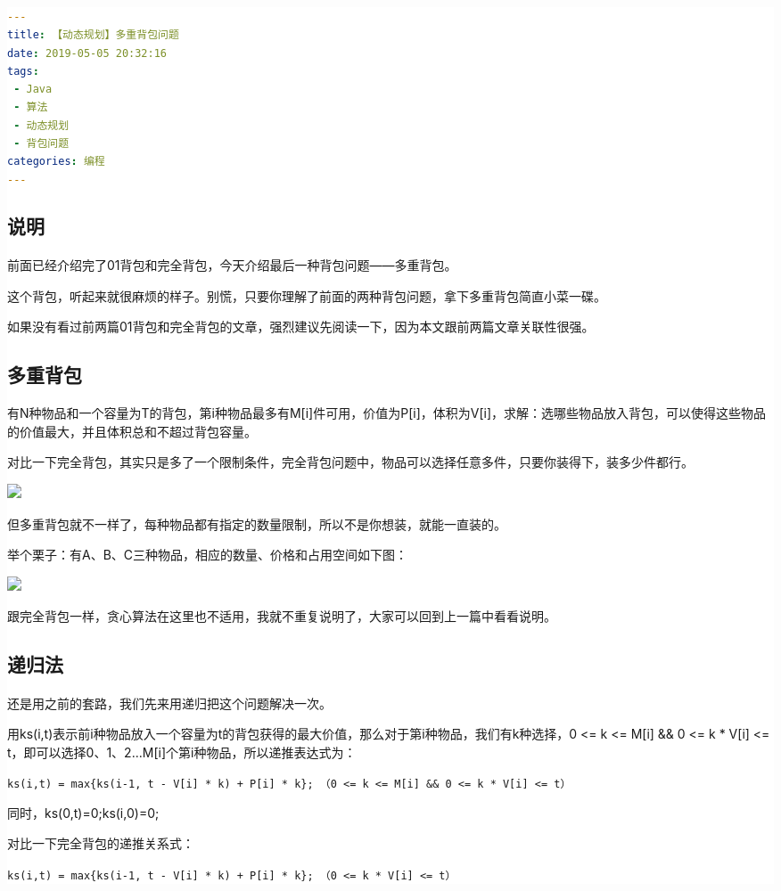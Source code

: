 ```yaml
---
title: 【动态规划】多重背包问题
date: 2019-05-05 20:32:16
tags:
 - Java
 - 算法
 - 动态规划
 - 背包问题
categories: 编程
---
```


## 说明

前面已经介绍完了01背包和完全背包，今天介绍最后一种背包问题——多重背包。

这个背包，听起来就很麻烦的样子。别慌，只要你理解了前面的两种背包问题，拿下多重背包简直小菜一碟。

如果没有看过前两篇01背包和完全背包的文章，强烈建议先阅读一下，因为本文跟前两篇文章关联性很强。

## 多重背包

有N种物品和一个容量为T的背包，第i种物品最多有M[i]件可用，价值为P[i]，体积为V[i]，求解：选哪些物品放入背包，可以使得这些物品的价值最大，并且体积总和不超过背包容量。

对比一下完全背包，其实只是多了一个限制条件，完全背包问题中，物品可以选择任意多件，只要你装得下，装多少件都行。

![](https://i.loli.net/2019/05/05/5cced9a232122.png)

但多重背包就不一样了，每种物品都有指定的数量限制，所以不是你想装，就能一直装的。

举个栗子：有A、B、C三种物品，相应的数量、价格和占用空间如下图：

![](https://i.loli.net/2019/05/05/5ccee0bee771a.png)

跟完全背包一样，贪心算法在这里也不适用，我就不重复说明了，大家可以回到上一篇中看看说明。

## 递归法

还是用之前的套路，我们先来用递归把这个问题解决一次。

用ks(i,t)表示前i种物品放入一个容量为t的背包获得的最大价值，那么对于第i种物品，我们有k种选择，0 <= k  <= M[i] && 0 <= k * V[i] <= t，即可以选择0、1、2...M[i]个第i种物品，所以递推表达式为：

```
ks(i,t) = max{ks(i-1, t - V[i] * k) + P[i] * k}; （0 <= k <= M[i] && 0 <= k * V[i] <= t）
```

同时，ks(0,t)=0;ks(i,0)=0;

对比一下完全背包的递推关系式：

```
ks(i,t) = max{ks(i-1, t - V[i] * k) + P[i] * k}; （0 <= k * V[i] <= t）
```
